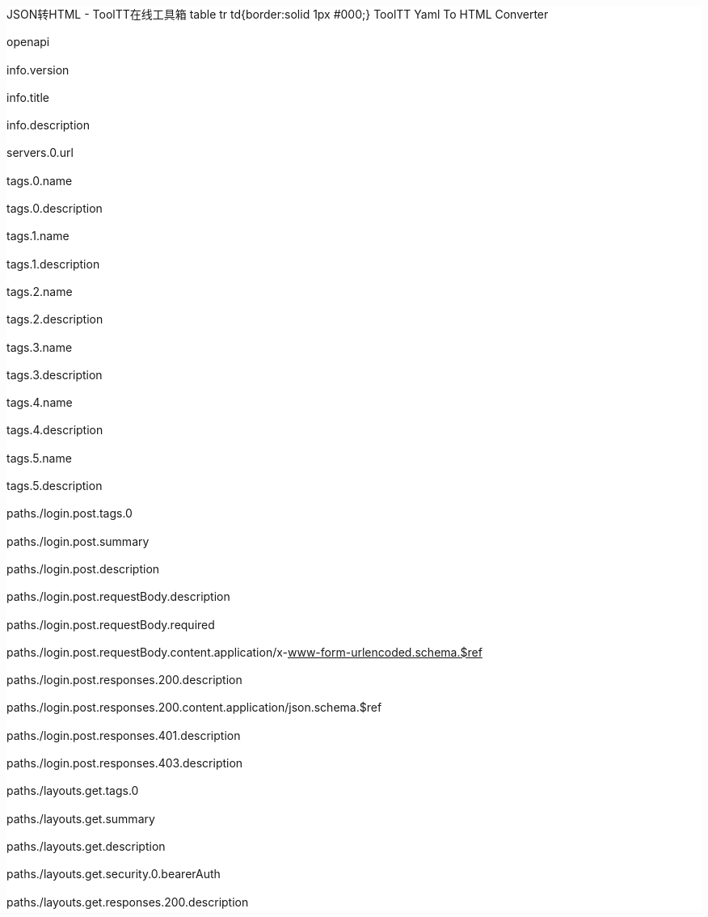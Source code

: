   JSON转HTML - ToolTT在线工具箱 table tr td{border:solid 1px #000;} ToolTT Yaml To HTML Converter

openapi

info.version

info.title

info.description

servers.0.url

tags.0.name

tags.0.description

tags.1.name

tags.1.description

tags.2.name

tags.2.description

tags.3.name

tags.3.description

tags.4.name

tags.4.description

tags.5.name

tags.5.description

paths./login.post.tags.0

paths./login.post.summary

paths./login.post.description

paths./login.post.requestBody.description

paths./login.post.requestBody.required

paths./login.post.requestBody.content.application/x-www-form-urlencoded.schema.$ref

paths./login.post.responses.200.description

paths./login.post.responses.200.content.application/json.schema.$ref

paths./login.post.responses.401.description

paths./login.post.responses.403.description

paths./layouts.get.tags.0

paths./layouts.get.summary

paths./layouts.get.description

paths./layouts.get.security.0.bearerAuth

paths./layouts.get.responses.200.description
